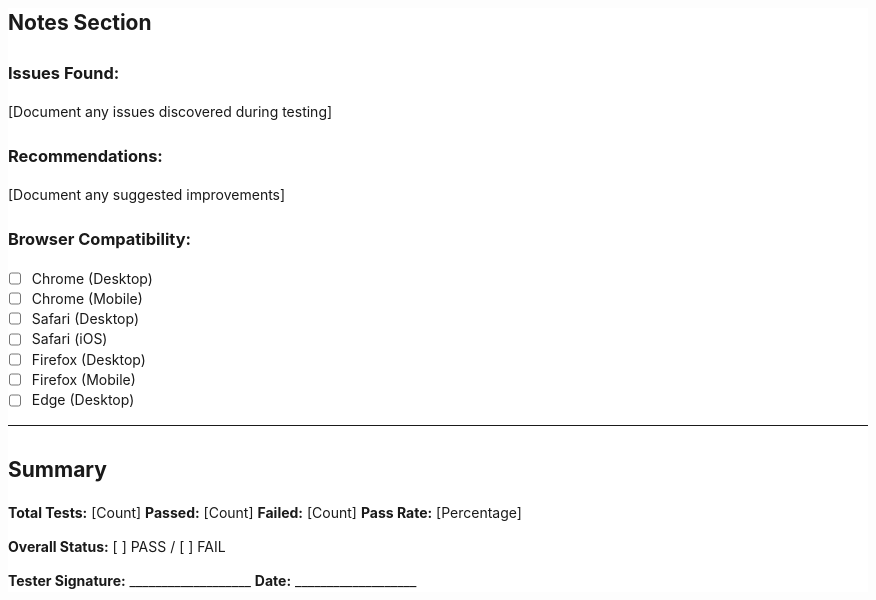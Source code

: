 
## Notes Section

### Issues Found:
[Document any issues discovered during testing]

### Recommendations:
[Document any suggested improvements]

### Browser Compatibility:
- [ ] Chrome (Desktop)
- [ ] Chrome (Mobile)
- [ ] Safari (Desktop)
- [ ] Safari (iOS)
- [ ] Firefox (Desktop)
- [ ] Firefox (Mobile)
- [ ] Edge (Desktop)

---

## Summary

**Total Tests:** [Count]
**Passed:** [Count]
**Failed:** [Count]
**Pass Rate:** [Percentage]

**Overall Status:** [ ] PASS / [ ] FAIL

**Tester Signature:** ___________________
**Date:** ___________________
